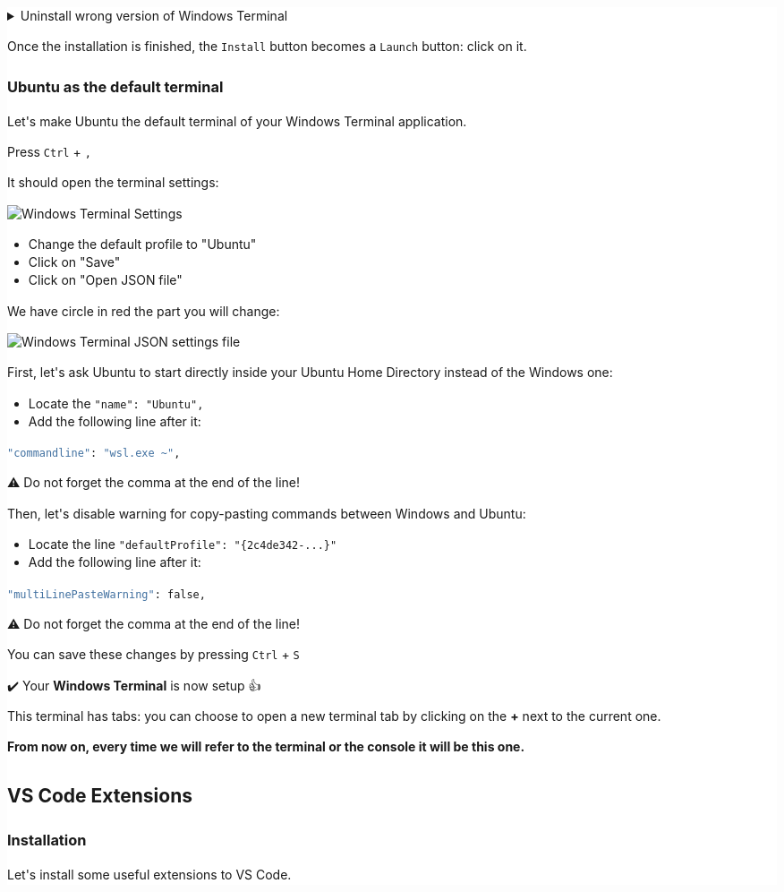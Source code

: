 <details><summary>Uninstall wrong version of Windows Terminal</summary></details>

Once the installation is finished, the `Install` button becomes a `Launch` button: click on it.

### Ubuntu as the default terminal

Let's make Ubuntu the default terminal of your Windows Terminal application.

Press `Ctrl` + `,`

It should open the terminal settings:

![Windows Terminal Settings](https://github.com/lewagon/setup/blob/master/images/windows_terminal_settings.png)

- Change the default profile to "Ubuntu"
- Click on "Save"
- Click on "Open JSON file"

We have circle in red the part you will change:

![Windows Terminal JSON settings file](https://github.com/lewagon/setup/blob/master/images/windows_terminal_settings_json.png)

First, let's ask Ubuntu to start directly inside your Ubuntu Home Directory instead of the Windows one:
- Locate the `"name": "Ubuntu",`
- Add the following line after it:

```bash
"commandline": "wsl.exe ~",
```

⚠️ Do not forget the comma at the end of the line!

Then, let's disable warning for copy-pasting commands between Windows and Ubuntu:
- Locate the line `"defaultProfile": "{2c4de342-...}"`
- Add the following line after it:

```bash
"multiLinePasteWarning": false,
```

⚠️ Do not forget the comma at the end of the line!

You can save these changes by pressing `Ctrl` + `S`

✔️ Your **Windows Terminal** is now setup 👍

This terminal has tabs: you can choose to open a new terminal tab by clicking on the **+** next to the current one.

**From now on, every time we will refer to the terminal or the console it will be this one.**


## VS Code Extensions

### Installation

Let's install some useful extensions to VS Code.
